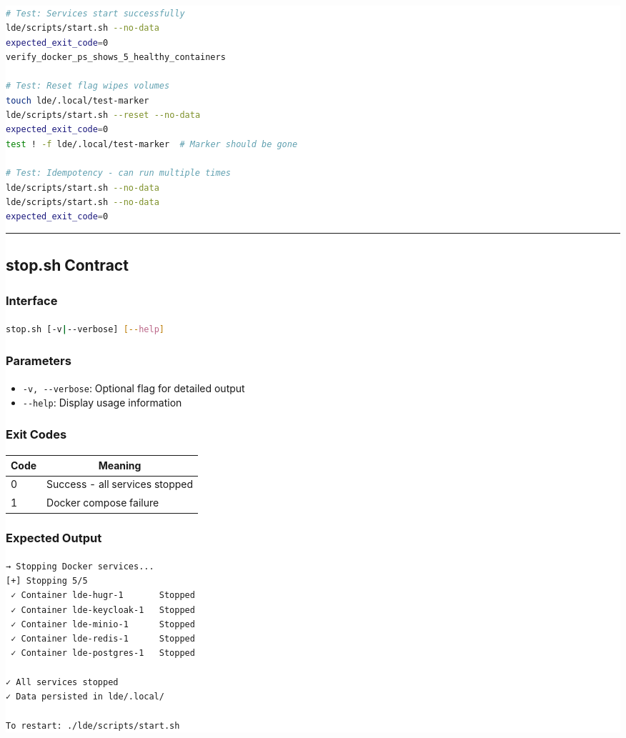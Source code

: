 ```bash
# Test: Services start successfully
lde/scripts/start.sh --no-data
expected_exit_code=0
verify_docker_ps_shows_5_healthy_containers

# Test: Reset flag wipes volumes
touch lde/.local/test-marker
lde/scripts/start.sh --reset --no-data
expected_exit_code=0
test ! -f lde/.local/test-marker  # Marker should be gone

# Test: Idempotency - can run multiple times
lde/scripts/start.sh --no-data
lde/scripts/start.sh --no-data
expected_exit_code=0
```

---

## stop.sh Contract

### Interface
```bash
stop.sh [-v|--verbose] [--help]
```

### Parameters
- `-v, --verbose`: Optional flag for detailed output
- `--help`: Display usage information

### Exit Codes
| Code | Meaning |
|------|---------|
| 0 | Success - all services stopped |
| 1 | Docker compose failure |

### Expected Output
```
→ Stopping Docker services...
[+] Stopping 5/5
 ✓ Container lde-hugr-1       Stopped
 ✓ Container lde-keycloak-1   Stopped
 ✓ Container lde-minio-1      Stopped
 ✓ Container lde-redis-1      Stopped
 ✓ Container lde-postgres-1   Stopped

✓ All services stopped
✓ Data persisted in lde/.local/

To restart: ./lde/scripts/start.sh
```
